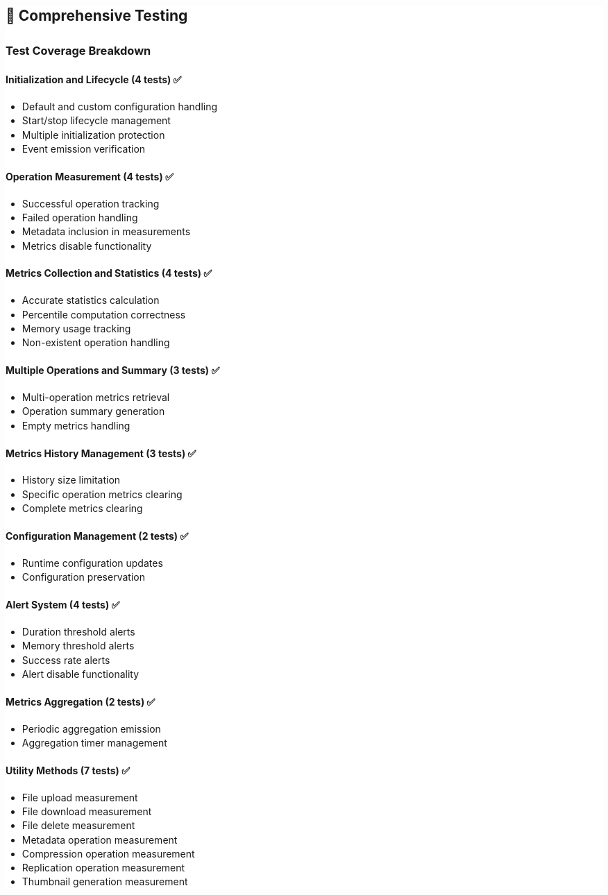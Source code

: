 ## 🧪 Comprehensive Testing

### Test Coverage Breakdown

#### **Initialization and Lifecycle (4 tests)** ✅
- Default and custom configuration handling
- Start/stop lifecycle management
- Multiple initialization protection
- Event emission verification

#### **Operation Measurement (4 tests)** ✅
- Successful operation tracking
- Failed operation handling
- Metadata inclusion in measurements
- Metrics disable functionality

#### **Metrics Collection and Statistics (4 tests)** ✅
- Accurate statistics calculation
- Percentile computation correctness
- Memory usage tracking
- Non-existent operation handling

#### **Multiple Operations and Summary (3 tests)** ✅
- Multi-operation metrics retrieval
- Operation summary generation
- Empty metrics handling

#### **Metrics History Management (3 tests)** ✅
- History size limitation
- Specific operation metrics clearing
- Complete metrics clearing

#### **Configuration Management (2 tests)** ✅
- Runtime configuration updates
- Configuration preservation

#### **Alert System (4 tests)** ✅
- Duration threshold alerts
- Memory threshold alerts
- Success rate alerts
- Alert disable functionality

#### **Metrics Aggregation (2 tests)** ✅
- Periodic aggregation emission
- Aggregation timer management

#### **Utility Methods (7 tests)** ✅
- File upload measurement
- File download measurement
- File delete measurement
- Metadata operation measurement
- Compression operation measurement
- Replication operation measurement
- Thumbnail generation measurement
